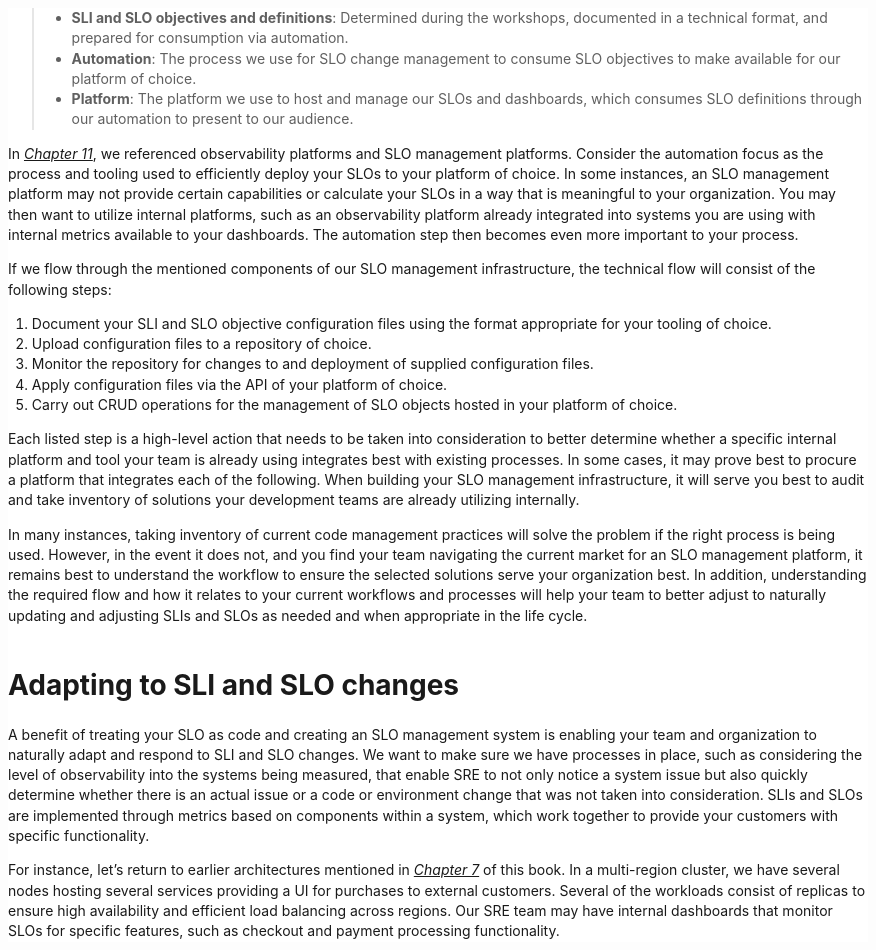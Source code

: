 > * **SLI and SLO objectives and definitions**: Determined during the workshops, documented in a technical format, and prepared for consumption via automation.
> * **Automation**: The process we use for SLO change management to consume SLO objectives to make available for our platform of choice.
> * **Platform**: The platform we use to host and manage our SLOs and dashboards, which consumes SLO definitions through our automation to present to our audience.

In [*Chapter 11*](https://subscription.packtpub.com/book/cloud-and-networking/9781835889381/11), we referenced observability platforms and SLO management platforms. Consider the automation focus as the process and tooling used to efficiently deploy your SLOs to your platform of choice. In some instances, an SLO management platform may not provide certain capabilities or calculate your SLOs in a way that is meaningful to your organization. You may then want to utilize internal platforms, such as an observability platform already integrated into systems you are using with internal metrics available to your dashboards. The automation step then becomes even more important to your process.

If we flow through the mentioned components of our SLO management infrastructure, the technical flow will consist of the following steps:

1. Document your SLI and SLO objective configuration files using the format appropriate for your tooling of choice.
2. Upload configuration files to a repository of choice.
3. Monitor the repository for changes to and deployment of supplied configuration files.
4. Apply configuration files via the API of your platform of choice.
5. Carry out CRUD operations for the management of SLO objects hosted in your platform of choice.

Each listed step is a high-level action that needs to be taken into consideration to better determine whether a specific internal platform and tool your team is already using integrates best with existing processes. In some cases, it may prove best to procure a platform that integrates each of the following. When building your SLO management infrastructure, it will serve you best to audit and take inventory of solutions your development teams are already utilizing internally.

In many instances, taking inventory of current code management practices will solve the problem if the right process is being used. However, in the event it does not, and you find your team navigating the current market for an SLO management platform, it remains best to understand the workflow to ensure the selected solutions serve your organization best. In addition, understanding the required flow and how it relates to your current workflows and processes will help your team to better adjust to naturally updating and adjusting SLIs and SLOs as needed and when appropriate in the life cycle.

# Adapting to SLI and SLO changes

A benefit of treating your SLO as code and creating an SLO management system is enabling your team and organization to naturally adapt and respond to SLI and SLO changes. We want to make sure we have processes in place, such as considering the level of observability into the systems being measured, that enable SRE to not only notice a system issue but also quickly determine whether there is an actual issue or a code or environment change that was not taken into consideration. SLIs and SLOs are implemented through metrics based on components within a system, which work together to provide your customers with specific functionality.

For instance, let’s return to earlier architectures mentioned in [*Chapter 7*](https://subscription.packtpub.com/book/cloud-and-networking/9781835889381/7) of this book. In a multi-region cluster, we have several nodes hosting several services providing a UI for purchases to external customers. Several of the workloads consist of replicas to ensure high availability and efficient load balancing across regions. Our SRE team may have internal dashboards that monitor SLOs for specific features, such as checkout and payment processing functionality.
